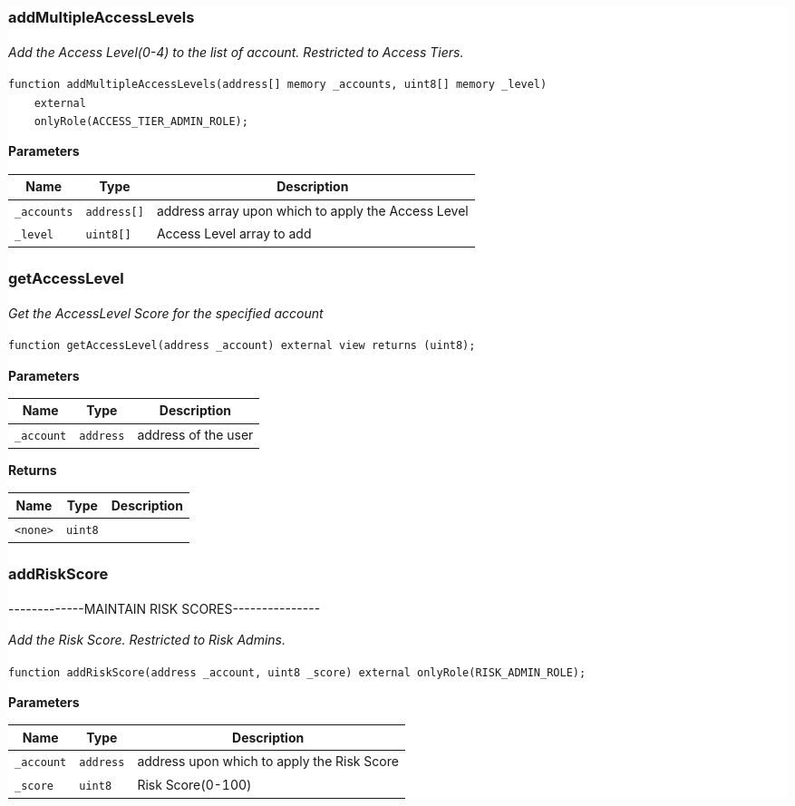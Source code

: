 
### addMultipleAccessLevels

*Add the Access Level(0-4) to the list of account. Restricted to Access Tiers.*


```solidity
function addMultipleAccessLevels(address[] memory _accounts, uint8[] memory _level)
    external
    onlyRole(ACCESS_TIER_ADMIN_ROLE);
```
**Parameters**

|Name|Type|Description|
|----|----|-----------|
|`_accounts`|`address[]`|address array upon which to apply the Access Level|
|`_level`|`uint8[]`|Access Level array to add|


### getAccessLevel

*Get the AccessLevel Score for the specified account*


```solidity
function getAccessLevel(address _account) external view returns (uint8);
```
**Parameters**

|Name|Type|Description|
|----|----|-----------|
|`_account`|`address`|address of the user|

**Returns**

|Name|Type|Description|
|----|----|-----------|
|`<none>`|`uint8`||


### addRiskScore

-------------MAINTAIN RISK SCORES---------------

*Add the Risk Score. Restricted to Risk Admins.*


```solidity
function addRiskScore(address _account, uint8 _score) external onlyRole(RISK_ADMIN_ROLE);
```
**Parameters**

|Name|Type|Description|
|----|----|-----------|
|`_account`|`address`|address upon which to apply the Risk Score|
|`_score`|`uint8`|Risk Score(0-100)|

